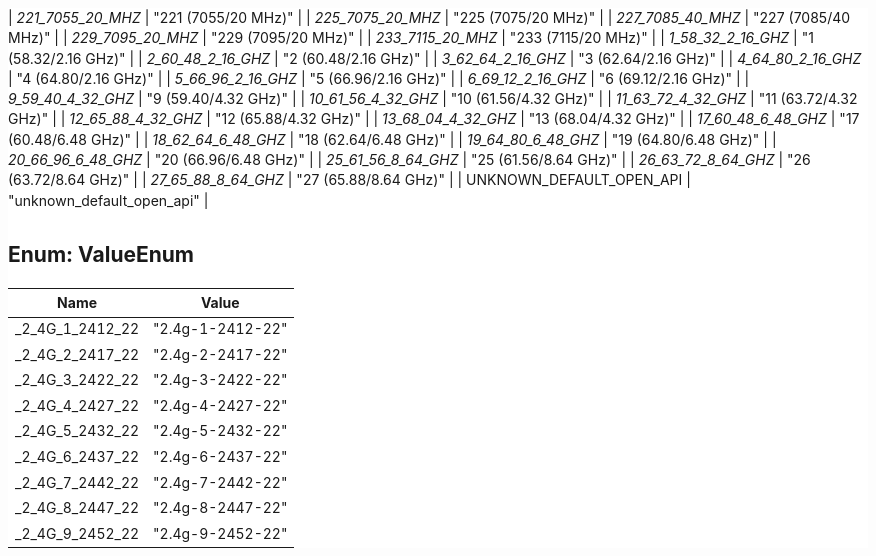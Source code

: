 | _221_7055_20_MHZ_ | &quot;221 (7055/20 MHz)&quot; |
| _225_7075_20_MHZ_ | &quot;225 (7075/20 MHz)&quot; |
| _227_7085_40_MHZ_ | &quot;227 (7085/40 MHz)&quot; |
| _229_7095_20_MHZ_ | &quot;229 (7095/20 MHz)&quot; |
| _233_7115_20_MHZ_ | &quot;233 (7115/20 MHz)&quot; |
| _1_58_32_2_16_GHZ_ | &quot;1 (58.32/2.16 GHz)&quot; |
| _2_60_48_2_16_GHZ_ | &quot;2 (60.48/2.16 GHz)&quot; |
| _3_62_64_2_16_GHZ_ | &quot;3 (62.64/2.16 GHz)&quot; |
| _4_64_80_2_16_GHZ_ | &quot;4 (64.80/2.16 GHz)&quot; |
| _5_66_96_2_16_GHZ_ | &quot;5 (66.96/2.16 GHz)&quot; |
| _6_69_12_2_16_GHZ_ | &quot;6 (69.12/2.16 GHz)&quot; |
| _9_59_40_4_32_GHZ_ | &quot;9 (59.40/4.32 GHz)&quot; |
| _10_61_56_4_32_GHZ_ | &quot;10 (61.56/4.32 GHz)&quot; |
| _11_63_72_4_32_GHZ_ | &quot;11 (63.72/4.32 GHz)&quot; |
| _12_65_88_4_32_GHZ_ | &quot;12 (65.88/4.32 GHz)&quot; |
| _13_68_04_4_32_GHZ_ | &quot;13 (68.04/4.32 GHz)&quot; |
| _17_60_48_6_48_GHZ_ | &quot;17 (60.48/6.48 GHz)&quot; |
| _18_62_64_6_48_GHZ_ | &quot;18 (62.64/6.48 GHz)&quot; |
| _19_64_80_6_48_GHZ_ | &quot;19 (64.80/6.48 GHz)&quot; |
| _20_66_96_6_48_GHZ_ | &quot;20 (66.96/6.48 GHz)&quot; |
| _25_61_56_8_64_GHZ_ | &quot;25 (61.56/8.64 GHz)&quot; |
| _26_63_72_8_64_GHZ_ | &quot;26 (63.72/8.64 GHz)&quot; |
| _27_65_88_8_64_GHZ_ | &quot;27 (65.88/8.64 GHz)&quot; |
| UNKNOWN_DEFAULT_OPEN_API | &quot;unknown_default_open_api&quot; |



## Enum: ValueEnum

| Name | Value |
|---- | -----|
| _2_4G_1_2412_22 | &quot;2.4g-1-2412-22&quot; |
| _2_4G_2_2417_22 | &quot;2.4g-2-2417-22&quot; |
| _2_4G_3_2422_22 | &quot;2.4g-3-2422-22&quot; |
| _2_4G_4_2427_22 | &quot;2.4g-4-2427-22&quot; |
| _2_4G_5_2432_22 | &quot;2.4g-5-2432-22&quot; |
| _2_4G_6_2437_22 | &quot;2.4g-6-2437-22&quot; |
| _2_4G_7_2442_22 | &quot;2.4g-7-2442-22&quot; |
| _2_4G_8_2447_22 | &quot;2.4g-8-2447-22&quot; |
| _2_4G_9_2452_22 | &quot;2.4g-9-2452-22&quot; |